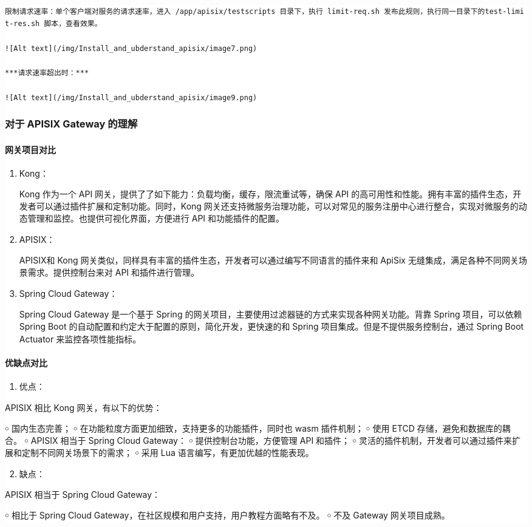     限制请求速率：单个客户端对服务的请求速率，进入 /app/apisix/testscripts 目录下，执行 limit-req.sh 发布此规则，执行同一目录下的test-limit-res.sh 脚本，查看效果。

    ![Alt text](/img/Install_and_ubderstand_apisix/image7.png)
 
    ***请求速率超出时：*** 
 
    ![Alt text](/img/Install_and_ubderstand_apisix/image9.png)


### 对于 APISIX Gateway 的理解

#### 网关项目对比

1.	Kong：

    Kong 作为一个 API 网关，提供了了如下能力：负载均衡，缓存，限流重试等，确保 API 的高可用性和性能。拥有丰富的插件生态，开发者可以通过插件扩展和定制功能。同时，Kong 网关还支持微服务治理功能，可以对常见的服务注册中心进行整合，实现对微服务的动态管理和监控。也提供可视化界面，方便进行 API 和功能插件的配置。

2.	APISIX：

    APISIX和 Kong 网关类似，同样具有丰富的插件生态，开发者可以通过编写不同语言的插件来和 ApiSix 无缝集成，满足各种不同网关场景需求。提供控制台来对 API 和插件进行管理。

3.	Spring Cloud Gateway：

    Spring Cloud Gateway 是一个基于 Spring 的网关项目，主要使用过滤器链的方式来实现各种网关功能。背靠 Spring 项目，可以依赖 Spring Boot 的自动配置和约定大于配置的原则，简化开发，更快速的和 Spring 项目集成。但是不提供服务控制台，通过 Spring Boot Actuator 来监控各项性能指标。

#### 优缺点对比

1.	优点：

APISIX 相比 Kong 网关，有以下的优势：

￮	国内生态完善；
￮	在功能粒度方面更加细致，支持更多的功能插件，同时也 wasm 插件机制；
￮	使用 ETCD 存储，避免和数据库的耦合。
￮	APISIX 相当于 Spring Cloud Gateway：
￮	提供控制台功能，方便管理 API 和插件；
￮	灵活的插件机制，开发者可以通过插件来扩展和定制不同网关场景下的需求；
￮	采用 Lua 语言编写，有更加优越的性能表现。

2.	缺点：

APISIX 相当于 Spring Cloud Gateway：

￮	相比于 Spring Cloud Gateway，在社区规模和用户支持，用户教程方面略有不及。
￮	不及 Gateway 网关项目成熟。
